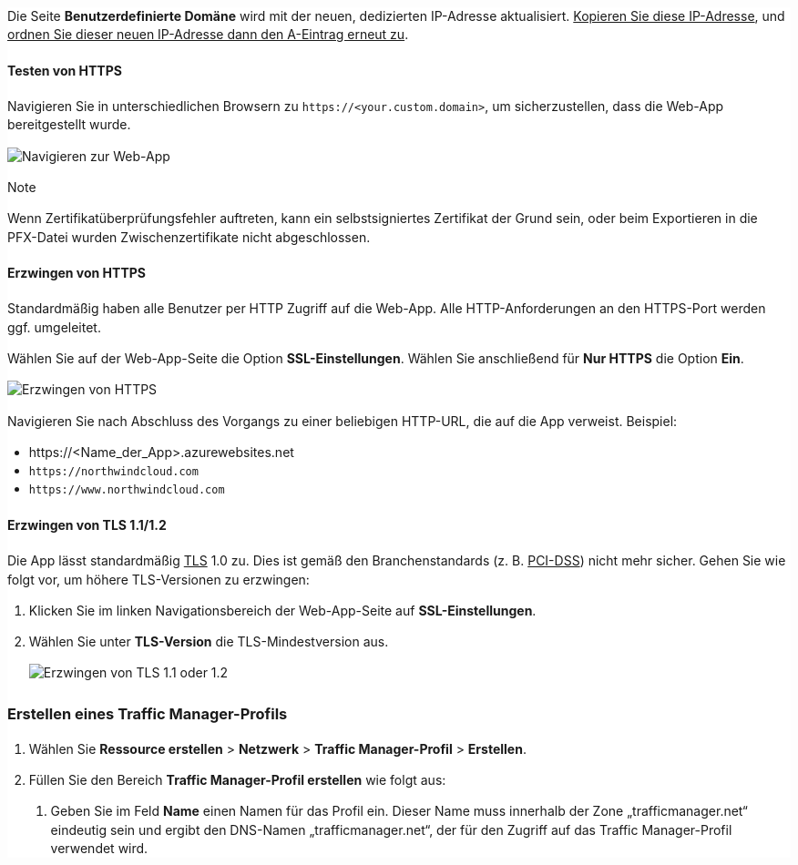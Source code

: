 Die Seite **Benutzerdefinierte Domäne** wird mit der neuen, dedizierten IP-Adresse aktualisiert. [Kopieren Sie diese IP-Adresse](https://docs.microsoft.com/azure/app-service/app-service-web-tutorial-custom-domain), und [ordnen Sie dieser neuen IP-Adresse dann den A-Eintrag erneut zu](https://docs.microsoft.com/azure/app-service/app-service-web-tutorial-custom-domain).

#### <a name="test-https"></a>Testen von HTTPS

Navigieren Sie in unterschiedlichen Browsern zu `https://<your.custom.domain>`, um sicherzustellen, dass die Web-App bereitgestellt wurde.

![Navigieren zur Web-App](media/solution-deployment-guide-geo-distributed/image42.png)

> [!Note]  
> Wenn Zertifikatüberprüfungsfehler auftreten, kann ein selbstsigniertes Zertifikat der Grund sein, oder beim Exportieren in die PFX-Datei wurden Zwischenzertifikate nicht abgeschlossen.

#### <a name="enforce-https"></a>Erzwingen von HTTPS

Standardmäßig haben alle Benutzer per HTTP Zugriff auf die Web-App. Alle HTTP-Anforderungen an den HTTPS-Port werden ggf. umgeleitet.

Wählen Sie auf der Web-App-Seite die Option **SSL-Einstellungen**. Wählen Sie anschließend für **Nur HTTPS** die Option **Ein**.

![Erzwingen von HTTPS](media/solution-deployment-guide-geo-distributed/image43.png)

Navigieren Sie nach Abschluss des Vorgangs zu einer beliebigen HTTP-URL, die auf die App verweist. Beispiel:

- https://<Name_der_App>.azurewebsites.net
- `https://northwindcloud.com`
- `https://www.northwindcloud.com`

#### <a name="enforce-tls-1112"></a>Erzwingen von TLS 1.1/1.2

Die App lässt standardmäßig [TLS](https://wikipedia.org/wiki/Transport_Layer_Security) 1.0 zu. Dies ist gemäß den Branchenstandards (z. B. [PCI-DSS](https://wikipedia.org/wiki/Payment_Card_Industry_Data_Security_Standard)) nicht mehr sicher. Gehen Sie wie folgt vor, um höhere TLS-Versionen zu erzwingen:

1. Klicken Sie im linken Navigationsbereich der Web-App-Seite auf **SSL-Einstellungen**.

2. Wählen Sie unter **TLS-Version** die TLS-Mindestversion aus.

    ![Erzwingen von TLS 1.1 oder 1.2](media/solution-deployment-guide-geo-distributed/image44.png)

### <a name="create-a-traffic-manager-profile"></a>Erstellen eines Traffic Manager-Profils

1. Wählen Sie **Ressource erstellen** > **Netzwerk** > **Traffic Manager-Profil** > **Erstellen**.

2. Füllen Sie den Bereich **Traffic Manager-Profil erstellen** wie folgt aus:

    1. Geben Sie im Feld **Name** einen Namen für das Profil ein. Dieser Name muss innerhalb der Zone „trafficmanager.net“ eindeutig sein und ergibt den DNS-Namen „trafficmanager.net“, der für den Zugriff auf das Traffic Manager-Profil verwendet wird.
